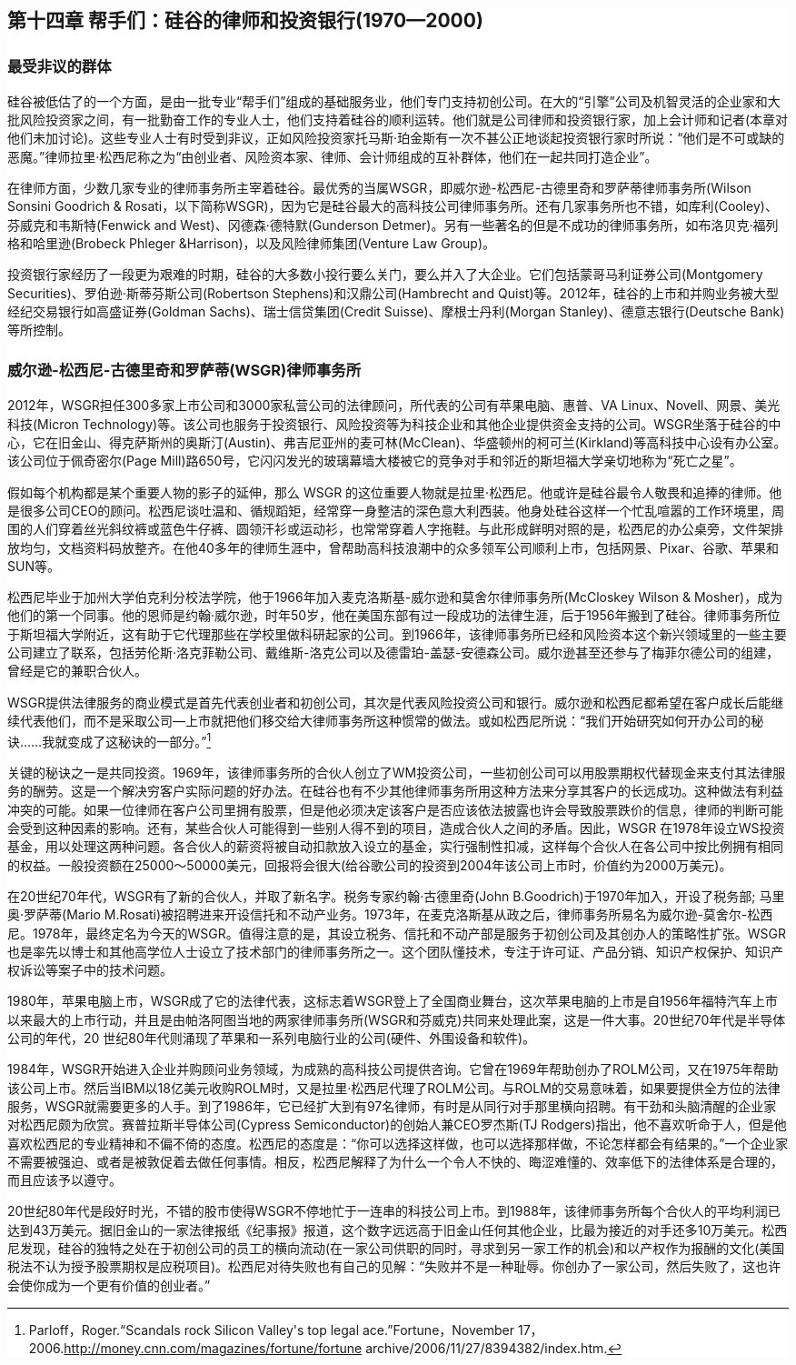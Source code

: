 ## 第十四章 帮手们：硅谷的律师和投资银行(1970—2000)

### 最受非议的群体

硅谷被低估了的一个方面，是由一批专业“帮手们”组成的基础服务业，他们专门支持初创公司。在大的“引擎”公司及机智灵活的企业家和大批风险投资家之间，有一批勤奋工作的专业人士，他们支持着硅谷的顺利运转。他们就是公司律师和投资银行家，加上会计师和记者(本章对他们未加讨论)。这些专业人士有时受到非议，正如风险投资家托马斯·珀金斯有一次不甚公正地谈起投资银行家时所说：“他们是不可或缺的恶魔。”律师拉里·松西尼称之为“由创业者、风险资本家、律师、会计师组成的互补群体，他们在一起共同打造企业”。

在律师方面，少数几家专业的律师事务所主宰着硅谷。最优秀的当属WSGR，即威尔逊-松西尼-古德里奇和罗萨蒂律师事务所(Wilson Sonsini Goodrich &amp; Rosati，以下简称WSGR)，因为它是硅谷最大的高科技公司律师事务所。还有几家事务所也不错，如库利(Cooley)、芬威克和韦斯特(Fenwick and West)、冈德森·德特默(Gunderson Detmer)。另有一些著名的但是不成功的律师事务所，如布洛贝克·福列格和哈里逊(Brobeck Phleger &amp;Harrison)，以及风险律师集团(Venture Law Group)。

投资银行家经历了一段更为艰难的时期，硅谷的大多数小投行要么关门，要么并入了大企业。它们包括蒙哥马利证券公司(Montgomery Securities)、罗伯逊·斯蒂芬斯公司(Robertson Stephens)和汉鼎公司(Hambrecht and Quist)等。2012年，硅谷的上市和并购业务被大型经纪交易银行如高盛证券(Goldman Sachs)、瑞士信贷集团(Credit Suisse)、摩根士丹利(Morgan Stanley)、德意志银行(Deutsche Bank)等所控制。

### 威尔逊-松西尼-古德里奇和罗萨蒂(WSGR)律师事务所

2012年，WSGR担任300多家上市公司和3000家私营公司的法律顾问，所代表的公司有苹果电脑、惠普、VA Linux、Novell、网景、美光科技(Micron Technology)等。该公司也服务于投资银行、风险投资等为科技企业和其他企业提供资金支持的公司。WSGR坐落于硅谷的中心，它在旧金山、得克萨斯州的奥斯汀(Austin)、弗吉尼亚州的麦可林(McClean)、华盛顿州的柯可兰(Kirkland)等高科技中心设有办公室。该公司位于佩奇密尔(Page Mill)路650号，它闪闪发光的玻璃幕墙大楼被它的竞争对手和邻近的斯坦福大学亲切地称为“死亡之星”。

假如每个机构都是某个重要人物的影子的延伸，那么 WSGR 的这位重要人物就是拉里·松西尼。他或许是硅谷最令人敬畏和追捧的律师。他是很多公司CEO的顾问。松西尼谈吐温和、循规蹈矩，经常穿一身整洁的深色意大利西装。他身处硅谷这样一个忙乱喧嚣的工作环境里，周围的人们穿着丝光斜纹裤或蓝色牛仔裤、圆领汗衫或运动衫，也常常穿着人字拖鞋。与此形成鲜明对照的是，松西尼的办公桌旁，文件架排放均匀，文档资料码放整齐。在他40多年的律师生涯中，曾帮助高科技浪潮中的众多领军公司顺利上市，包括网景、Pixar、谷歌、苹果和SUN等。

松西尼毕业于加州大学伯克利分校法学院，他于1966年加入麦克洛斯基-威尔逊和莫舍尔律师事务所(McCloskey Wilson &amp; Mosher)，成为他们的第一个同事。他的恩师是约翰·威尔逊，时年50岁，他在美国东部有过一段成功的法律生涯，后于1956年搬到了硅谷。律师事务所位于斯坦福大学附近，这有助于它代理那些在学校里做科研起家的公司。到1966年，该律师事务所已经和风险资本这个新兴领域里的一些主要公司建立了联系，包括劳伦斯·洛克菲勒公司、戴维斯-洛克公司以及德雷珀-盖瑟-安德森公司。威尔逊甚至还参与了梅菲尔德公司的组建，曾经是它的兼职合伙人。

WSGR提供法律服务的商业模式是首先代表创业者和初创公司，其次是代表风险投资公司和银行。威尔逊和松西尼都希望在客户成长后能继续代表他们，而不是采取公司—上市就把他们移交给大律师事务所这种惯常的做法。或如松西尼所说：“我们开始研究如何开办公司的秘诀……我就变成了这秘诀的一部分。”[^1]

关键的秘诀之一是共同投资。1969年，该律师事务所的合伙人创立了WM投资公司，一些初创公司可以用股票期权代替现金来支付其法律服务的酬劳。这是一个解决穷客户实际问题的好办法。在硅谷也有不少其他律师事务所用这种方法来分享其客户的长远成功。这种做法有利益冲突的可能。如果一位律师在客户公司里拥有股票，但是他必须决定该客户是否应该依法披露也许会导致股票跌价的信息，律师的判断可能会受到这种因素的影响。还有，某些合伙人可能得到一些别人得不到的项目，造成合伙人之间的矛盾。因此，WSGR 在1978年设立WS投资基金，用以处理这两种问题。各合伙人的薪资将被自动扣款放入设立的基金，实行强制性扣减，这样每个合伙人在各公司中按比例拥有相同的权益。一般投资额在25000～50000美元，回报将会很大(给谷歌公司的投资到2004年该公司上市时，价值约为2000万美元)。

在20世纪70年代，WSGR有了新的合伙人，并取了新名字。税务专家约翰·古德里奇(John B.Goodrich)于1970年加入，开设了税务部; 马里奥·罗萨蒂(Mario M.Rosati)被招聘进来开设信托和不动产业务。1973年，在麦克洛斯基从政之后，律师事务所易名为威尔逊-莫舍尔-松西尼。1978年，最终定名为今天的WSGR。值得注意的是，其设立税务、信托和不动产部是服务于初创公司及其创办人的策略性扩张。WSGR也是率先以博士和其他高学位人士设立了技术部门的律师事务所之一。这个团队懂技术，专注于许可证、产品分销、知识产权保护、知识产权诉讼等案子中的技术问题。

1980年，苹果电脑上市，WSGR成了它的法律代表，这标志着WSGR登上了全国商业舞台，这次苹果电脑的上市是自1956年福特汽车上市以来最大的上市行动，并且是由帕洛阿图当地的两家律师事务所(WSGR和芬威克)共同来处理此案，这是一件大事。20世纪70年代是半导体公司的年代，20 世纪80年代则涌现了苹果和一系列电脑行业的公司(硬件、外围设备和软件)。

1984年，WSGR开始进入企业并购顾问业务领域，为成熟的高科技公司提供咨询。它曾在1969年帮助创办了ROLM公司，又在1975年帮助该公司上市。然后当IBM以18亿美元收购ROLM时，又是拉里·松西尼代理了ROLM公司。与ROLM的交易意味着，如果要提供全方位的法律服务，WSGR就需要更多的人手。到了1986年，它已经扩大到有97名律师，有时是从同行对手那里横向招聘。有干劲和头脑清醒的企业家对松西尼颇为欣赏。赛普拉斯半导体公司(Cypress Semiconductor)的创始人兼CEO罗杰斯(TJ Rodgers)指出，他不喜欢听命于人，但是他喜欢松西尼的专业精神和不偏不倚的态度。松西尼的态度是：“你可以选择这样做，也可以选择那样做，不论怎样都会有结果的。”一个企业家不需要被强迫、或者是被敦促着去做任何事情。相反，松西尼解释了为什么一个令人不快的、晦涩难懂的、效率低下的法律体系是合理的，而且应该予以遵守。

20世纪80年代是段好时光，不错的股市使得WSGR不停地忙于一连串的科技公司上市。到1988年，该律师事务所每个合伙人的平均利润已达到43万美元。据旧金山的一家法律报纸《纪事报》报道，这个数字远远高于旧金山任何其他企业，比最为接近的对手还多10万美元。松西尼发现，硅谷的独特之处在于初创公司的员工的横向流动(在一家公司供职的同时，寻求到另一家工作的机会)和以产权作为报酬的文化(美国税法不认为授予股票期权是应税项目)。松西尼对待失败也有自己的见解：“失败并不是一种耻辱。你创办了一家公司，然后失败了，这也许会使你成为一个更有价值的创业者。”


[^1]: Parloff，Roger.“Scandals rock Silicon Valley's top legal ace.”Fortune，November 17，2006.http://money.cnn.com/magazines/fortune/fortune archive/2006/11/27/8394382/index.htm.
[^2]: Perkins，Tom.Valley Boy：The Education of Tom Perkins.New York：Gotham Reprint，2008，p.113.
[^3]: Hambrecht，William R.“Early Bay Area Venture Capitalists：Shaping the Economic and Business Landscape，”conducted by Sally Smith Hughes in 2010，Regional Oral History Office，The Bancroft Library，University of California，Berkeley，2011，p.15.